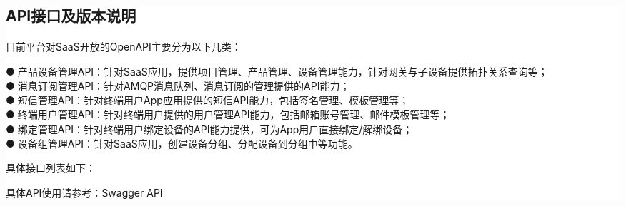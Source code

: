 ## **API接口及版本说明**

目前平台对SaaS开放的OpenAPI主要分为以下几类：

● 产品设备管理API：针对SaaS应用，提供项目管理、产品管理、设备管理能力，针对网关与子设备提供拓扑关系查询等；<br />
● 消息订阅管理API：针对AMQP消息队列、消息订阅的管理提供的API能力；<br />
● 短信管理API：针对终端用户App应用提供的短信API能力，包括签名管理、模板管理等；<br />
● 终端用户管理API：针对终端用户提供的用户管理API能力，包括邮箱账号管理、邮件模板管理等；<br />
● 绑定管理API：针对终端用户绑定设备的API能力提供，可为App用户直接绑定/解绑设备；<br />
● 设备组管理API：针对SaaS应用，创建设备分组、分配设备到分组中等功能。

具体接口列表如下：

<overview-table />

<p>具体API使用请参考：<a target="_blank" :href="toUrlnew('/swagger-ui.html')" class="external-link">Swagger API</a></p>

  

